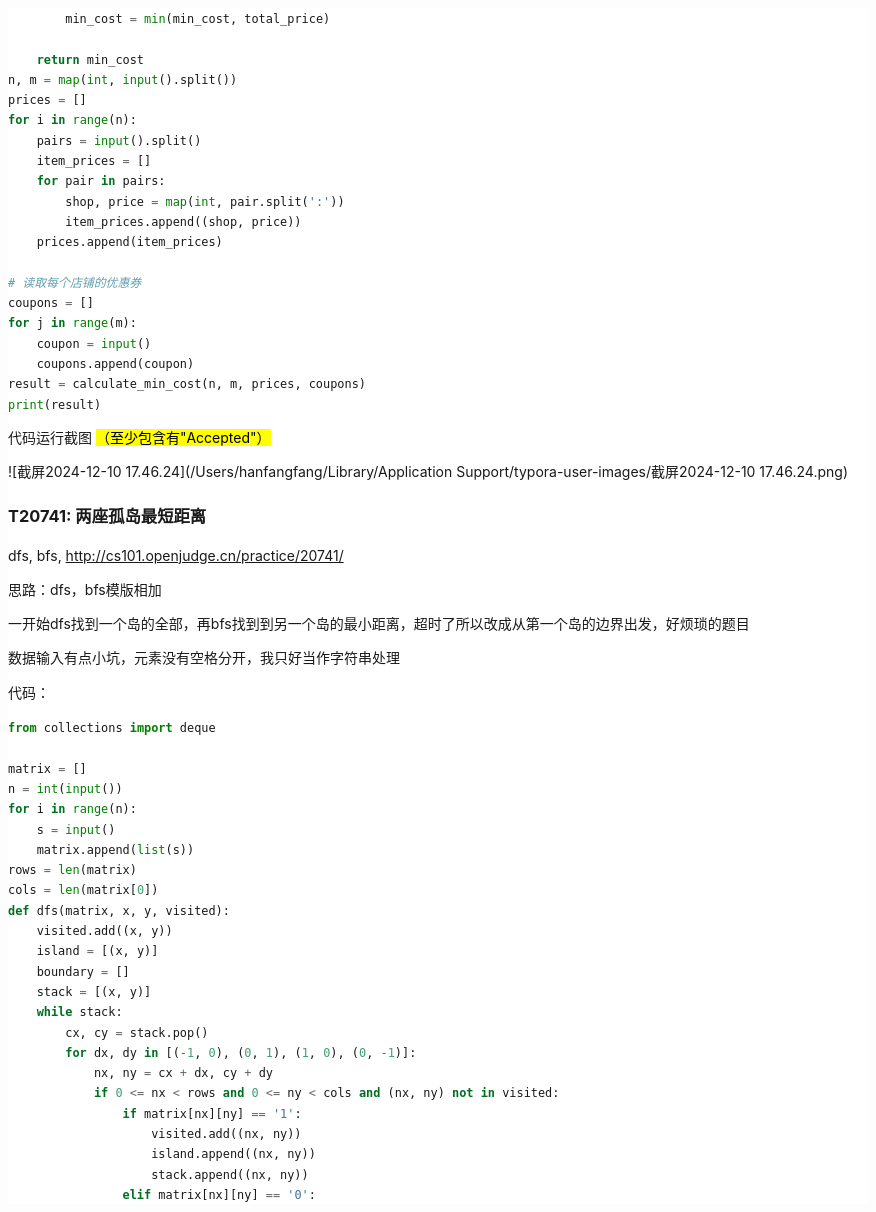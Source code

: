 ```python
        min_cost = min(min_cost, total_price)

    return min_cost
n, m = map(int, input().split())
prices = []
for i in range(n):
    pairs = input().split()
    item_prices = []
    for pair in pairs:
        shop, price = map(int, pair.split(':'))
        item_prices.append((shop, price))
    prices.append(item_prices)

# 读取每个店铺的优惠券
coupons = []
for j in range(m):
    coupon = input()
    coupons.append(coupon)
result = calculate_min_cost(n, m, prices, coupons)
print(result)
```



代码运行截图 <mark>（至少包含有"Accepted"）</mark>

![截屏2024-12-10 17.46.24](/Users/hanfangfang/Library/Application Support/typora-user-images/截屏2024-12-10 17.46.24.png)



### T20741: 两座孤岛最短距离

dfs, bfs, http://cs101.openjudge.cn/practice/20741/

思路：dfs，bfs模版相加

一开始dfs找到一个岛的全部，再bfs找到到另一个岛的最小距离，超时了所以改成从第一个岛的边界出发，好烦琐的题目

数据输入有点小坑，元素没有空格分开，我只好当作字符串处理



代码：

```python
from collections import deque

matrix = []
n = int(input())
for i in range(n):
    s = input()
    matrix.append(list(s))  
rows = len(matrix)
cols = len(matrix[0])
def dfs(matrix, x, y, visited):
    visited.add((x, y))
    island = [(x, y)]
    boundary = []  
    stack = [(x, y)]
    while stack:
        cx, cy = stack.pop()
        for dx, dy in [(-1, 0), (0, 1), (1, 0), (0, -1)]:
            nx, ny = cx + dx, cy + dy
            if 0 <= nx < rows and 0 <= ny < cols and (nx, ny) not in visited:
                if matrix[nx][ny] == '1':
                    visited.add((nx, ny))
                    island.append((nx, ny))
                    stack.append((nx, ny))
                elif matrix[nx][ny] == '0':
```